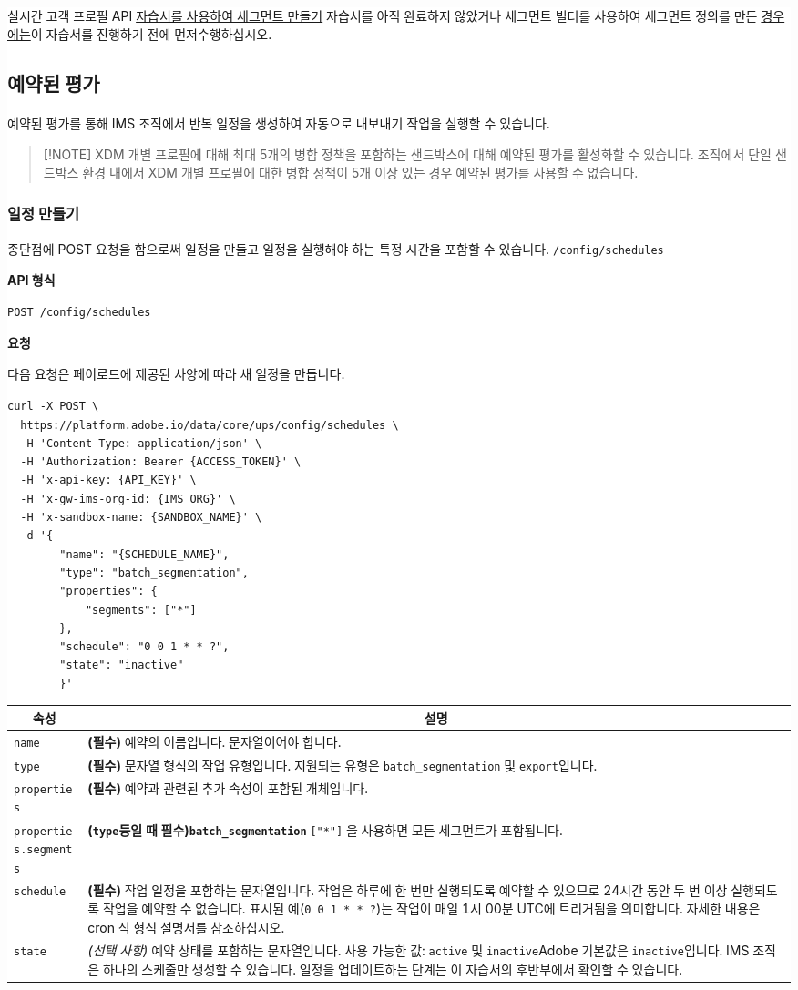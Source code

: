실시간 고객 프로필 API [자습서를 사용하여 세그먼트 만들기](./create-a-segment.md) 자습서를 아직 완료하지 않았거나 세그먼트 빌더를 사용하여 세그먼트 정의를 만든 [경우에는](../ui/overview.md)이 자습서를 진행하기 전에 먼저수행하십시오.

## 예약된 평가

예약된 평가를 통해 IMS 조직에서 반복 일정을 생성하여 자동으로 내보내기 작업을 실행할 수 있습니다.

> [!NOTE] XDM 개별 프로필에 대해 최대 5개의 병합 정책을 포함하는 샌드박스에 대해 예약된 평가를 활성화할 수 있습니다. 조직에서 단일 샌드박스 환경 내에서 XDM 개별 프로필에 대한 병합 정책이 5개 이상 있는 경우 예약된 평가를 사용할 수 없습니다.

### 일정 만들기

종단점에 POST 요청을 함으로써 일정을 만들고 일정을 실행해야 하는 특정 시간을 포함할 수 있습니다. `/config/schedules`

**API 형식**

```http
POST /config/schedules
```

**요청**

다음 요청은 페이로드에 제공된 사양에 따라 새 일정을 만듭니다.

```shell
curl -X POST \
  https://platform.adobe.io/data/core/ups/config/schedules \
  -H 'Content-Type: application/json' \
  -H 'Authorization: Bearer {ACCESS_TOKEN}' \
  -H 'x-api-key: {API_KEY}' \
  -H 'x-gw-ims-org-id: {IMS_ORG}' \
  -H 'x-sandbox-name: {SANDBOX_NAME}' \
  -d '{
        "name": "{SCHEDULE_NAME}",
        "type": "batch_segmentation",
        "properties": {
            "segments": ["*"]
        },
        "schedule": "0 0 1 * * ?",
        "state": "inactive"
        }'
```

| 속성 | 설명 |
| -------- | ----------- |
| `name` | **(필수)** 예약의 이름입니다. 문자열이어야 합니다. |
| `type` | **(필수)** 문자열 형식의 작업 유형입니다. 지원되는 유형은 `batch_segmentation` 및 `export`입니다. |
| `properties` | **(필수)** 예약과 관련된 추가 속성이 포함된 개체입니다. |
| `properties.segments` | **(`type`등일 때 필수)`batch_segmentation`** `["*"]` 을 사용하면 모든 세그먼트가 포함됩니다. |
| `schedule` | **(필수)** 작업 일정을 포함하는 문자열입니다. 작업은 하루에 한 번만 실행되도록 예약할 수 있으므로 24시간 동안 두 번 이상 실행되도록 작업을 예약할 수 없습니다. 표시된 예(`0 0 1 * * ?`)는 작업이 매일 1시 00분 UTC에 트리거됨을 의미합니다. 자세한 내용은 [cron 식 형식](http://www.quartz-scheduler.org/documentation/quartz-2.3.0/tutorials/crontrigger.html) 설명서를 참조하십시오. |
| `state` | *(선택 사항)* 예약 상태를 포함하는 문자열입니다. 사용 가능한 값: `active` 및 `inactive`Adobe 기본값은 `inactive`입니다. IMS 조직은 하나의 스케줄만 생성할 수 있습니다. 일정을 업데이트하는 단계는 이 자습서의 후반부에서 확인할 수 있습니다. |
